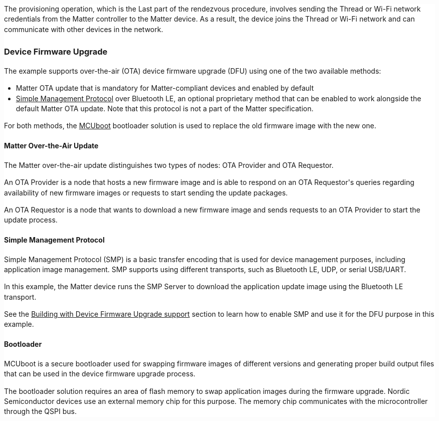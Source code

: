 The provisioning operation, which is the Last part of the rendezvous procedure,
involves sending the Thread or Wi-Fi network credentials from the Matter
controller to the Matter device. As a result, the device joins the Thread or
Wi-Fi network and can communicate with other devices in the network.

### Device Firmware Upgrade

The example supports over-the-air (OTA) device firmware upgrade (DFU) using one
of the two available methods:

-   Matter OTA update that is mandatory for Matter-compliant devices and enabled
    by default
-   [Simple Management Protocol](https://developer.nordicsemi.com/nRF_Connect_SDK/doc/latest/zephyr/guides/device_mgmt/index.html#device-mgmt)
    over Bluetooth LE, an optional proprietary method that can be enabled to
    work alongside the default Matter OTA update. Note that this protocol is not
    a part of the Matter specification.

For both methods, the
[MCUboot](https://developer.nordicsemi.com/nRF_Connect_SDK/doc/latest/mcuboot/index.html)
bootloader solution is used to replace the old firmware image with the new one.

#### Matter Over-the-Air Update

The Matter over-the-air update distinguishes two types of nodes: OTA Provider
and OTA Requestor.

An OTA Provider is a node that hosts a new firmware image and is able to respond
on an OTA Requestor's queries regarding availability of new firmware images or
requests to start sending the update packages.

An OTA Requestor is a node that wants to download a new firmware image and sends
requests to an OTA Provider to start the update process.

#### Simple Management Protocol

Simple Management Protocol (SMP) is a basic transfer encoding that is used for
device management purposes, including application image management. SMP supports
using different transports, such as Bluetooth LE, UDP, or serial USB/UART.

In this example, the Matter device runs the SMP Server to download the
application update image using the Bluetooth LE transport.

See the
[Building with Device Firmware Upgrade support](#building-with-device-firmware-upgrade-support)
section to learn how to enable SMP and use it for the DFU purpose in this
example.

#### Bootloader

MCUboot is a secure bootloader used for swapping firmware images of different
versions and generating proper build output files that can be used in the device
firmware upgrade process.

The bootloader solution requires an area of flash memory to swap application
images during the firmware upgrade. Nordic Semiconductor devices use an external
memory chip for this purpose. The memory chip communicates with the
microcontroller through the QSPI bus.

